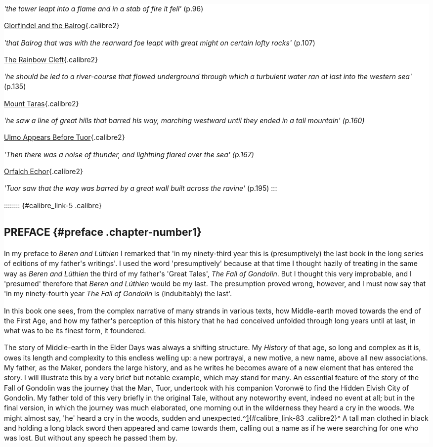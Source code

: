 *'the tower leapt into a flame and in a stab of fire it fell'* (p.96)

[Glorfindel and the Balrog](#calibre_link-31){.calibre2}

*'that Balrog that was with the rearward foe leapt with great might on
certain lofty rocks'* (p.107)

[The Rainbow Cleft](#calibre_link-32){.calibre2}

*'he should be led to a river-course that flowed underground through
which a turbulent water ran at last into the western sea'* (p.135)

[Mount Taras](#calibre_link-33){.calibre2}

*'he saw a line of great hills that barred his way, marching westward
until they ended in a tall mountain' (p.160)*

[Ulmo Appears Before Tuor](#calibre_link-34){.calibre2}

*'Then there was a noise of thunder, and lightning flared over the sea'
(p.167)*

[Orfalch Echor](#calibre_link-35){.calibre2}

*'Tuor saw that the way was barred by a great wall built across the
ravine'* (p.195)
:::

:::::::: {#calibre_link-5 .calibre}
## PREFACE {#preface .chapter-number1}

In my preface to *Beren and Lúthien* I remarked that 'in my ninety-third
year this is (presumptively) the last book in the long series of
editions of my father's writings'. I used the word 'presumptively'
because at that time I thought hazily of treating in the same way as
*Beren and Lúthien* the third of my father's 'Great Tales', *The Fall of
Gondolin*. But I thought this very improbable, and I 'presumed'
therefore that *Beren and Lúthien* would be my last. The presumption
proved wrong, however, and I must now say that 'in my ninety-fourth year
*The Fall of Gondolin* is (indubitably) the last'.

In this book one sees, from the complex narrative of many strands in
various texts, how Middle-earth moved towards the end of the First Age,
and how my father's perception of this history that he had conceived
unfolded through long years until at last, in what was to be its finest
form, it foundered.

The story of Middle-earth in the Elder Days was always a shifting
structure. My *History* of that age, so long and complex as it is, owes
its length and complexity to this endless welling up: a new portrayal, a
new motive, a new name, above all new associations. My father, as the
Maker, ponders the large history, and as he writes he becomes aware of a
new element that has entered the story. I will illustrate this by a very
brief but notable example, which may stand for many. An essential
feature of the story of the Fall of Gondolin was the journey that the
Man, Tuor, undertook with his companion Voronwë to find the Hidden
Elvish City of Gondolin. My father told of this very briefly in the
original Tale, without any noteworthy event, indeed no event at all; but
in the final version, in which the journey was much elaborated, one
morning out in the wilderness they heard a cry in the woods. We might
almost say, 'he' heard a cry in the woods, sudden and
unexpected.^[1](#calibre_link-36){#calibre_link-83 .calibre2}^ A tall
man clothed in black and holding a long black sword then appeared and
came towards them, calling out a name as if he were searching for one
who was lost. But without any speech he passed them by.
